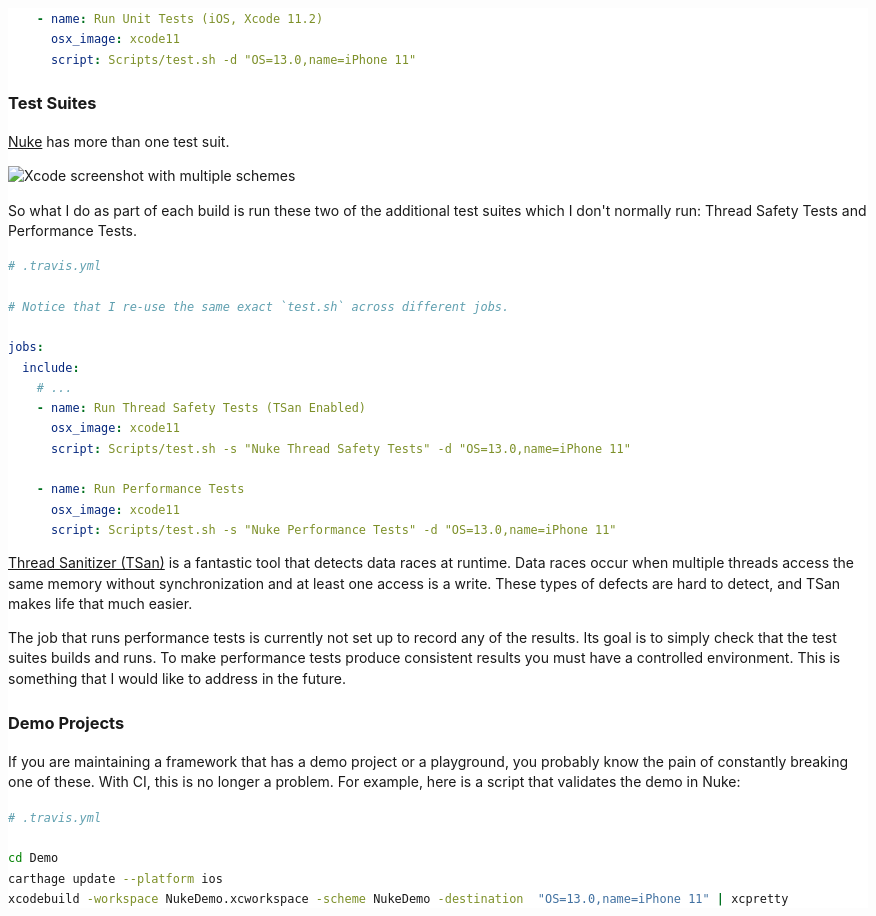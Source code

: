 ```yml
    - name: Run Unit Tests (iOS, Xcode 11.2)
      osx_image: xcode11
      script: Scripts/test.sh -d "OS=13.0,name=iPhone 11"
```

### Test Suites

[Nuke](https://github.com/kean/Nuke) has more than one test suit.

<img alt="Xcode screenshot with multiple schemes" class="Any-responsiveCard" style="max-height: 120px" src="{{ site.url }}/images/posts/ci-for-oss/nuke-schemes.png">

So what I do as part of each build is run these two of the additional test suites which I don't normally run: Thread Safety Tests and Performance Tests.

```yml
# .travis.yml

# Notice that I re-use the same exact `test.sh` across different jobs.

jobs:
  include:
    # ...
    - name: Run Thread Safety Tests (TSan Enabled)
      osx_image: xcode11
      script: Scripts/test.sh -s "Nuke Thread Safety Tests" -d "OS=13.0,name=iPhone 11"

    - name: Run Performance Tests
      osx_image: xcode11
      script: Scripts/test.sh -s "Nuke Performance Tests" -d "OS=13.0,name=iPhone 11"
```

[Thread Sanitizer (TSan)](https://developer.apple.com/documentation/code_diagnostics/thread_sanitizer) is a fantastic tool that detects data races at runtime. Data races occur when multiple threads access the same memory without synchronization and at least one access is a write. These types of defects are hard to detect, and TSan makes life that much easier.

The job that runs performance tests is currently not set up to record any of the results. Its goal is to simply check that the test suites builds and runs. To make performance tests produce consistent results you must have a controlled environment.  This is something that I would like to address in the future.

### Demo Projects

If you are maintaining a framework that has a demo project or a playground, you probably know the pain of constantly breaking one of these. With CI, this is no longer a problem. For example, here is a script that validates the demo in Nuke:

```bash
# .travis.yml

cd Demo
carthage update --platform ios
xcodebuild -workspace NukeDemo.xcworkspace -scheme NukeDemo -destination  "OS=13.0,name=iPhone 11" | xcpretty
```
